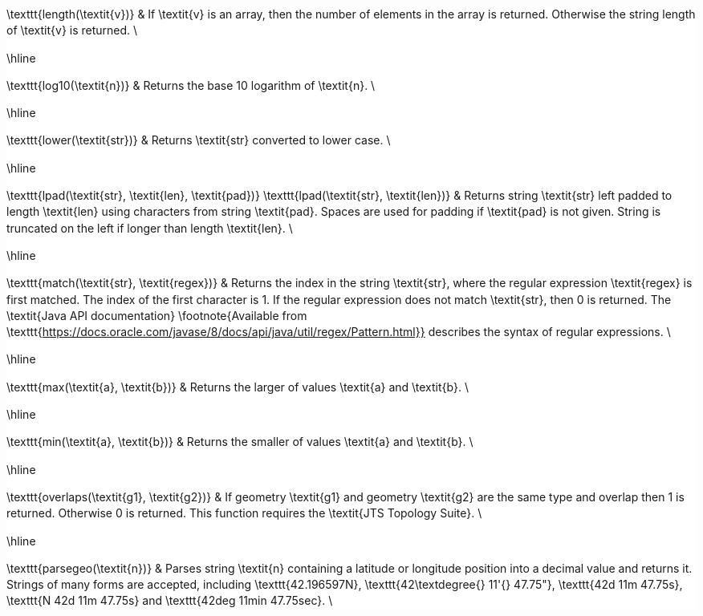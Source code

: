 \texttt{length(\textit{v})} &
If \textit{v} is an array, then the number of elements in the
array is returned.  Otherwise the string length of \textit{v} is returned. \\

\hline

\texttt{log10(\textit{n})} &
Returns the base 10 logarithm of \textit{n}. \\

\hline

\texttt{lower(\textit{str})} &
Returns \textit{str} converted to lower case. \\

\hline

\texttt{lpad(\textit{str}, \textit{len}, \textit{pad})}
\texttt{lpad(\textit{str}, \textit{len})} &
Returns string \textit{str} left padded to length \textit{len}
using characters from string \textit{pad}.
Spaces are used for padding if \textit{pad} is not given.
String is truncated on the left if longer than length \textit{len}. \\

\hline

\texttt{match(\textit{str}, \textit{regex})} &
Returns the index in the string \textit{str}, where the regular expression
\textit{regex} is first matched.  The index of the first character is 1.
If the regular expression does not match \textit{str}, then 0 is returned.
The \textit{Java API documentation}
\footnote{Available from \texttt{https://docs.oracle.com/javase/8/docs/api/java/util/regex/Pattern.html}}
describes the syntax of regular expressions. \\

\hline

\texttt{max(\textit{a}, \textit{b})} &
Returns the larger of values \textit{a} and \textit{b}. \\

\hline

\texttt{min(\textit{a}, \textit{b})} &
Returns the smaller of values \textit{a} and \textit{b}. \\

\hline

\texttt{overlaps(\textit{g1}, \textit{g2})} &
If geometry \textit{g1} and geometry \textit{g2}
are the same type
and overlap
then 1 is returned.  Otherwise 0 is returned.
This function requires the \textit{JTS Topology Suite}. \\

\hline

\texttt{parsegeo(\textit{n})} &
Parses string \textit{n} containing a latitude or longitude position
into a decimal value and returns it.  Strings of many forms are
accepted, including
\texttt{42.196597N}, \texttt{42\textdegree{} 11\'{} 47.75\"},
\texttt{42d 11m 47.75s},
\texttt{N 42d 11m 47.75s} and
\texttt{42deg 11min 47.75sec}. \\
